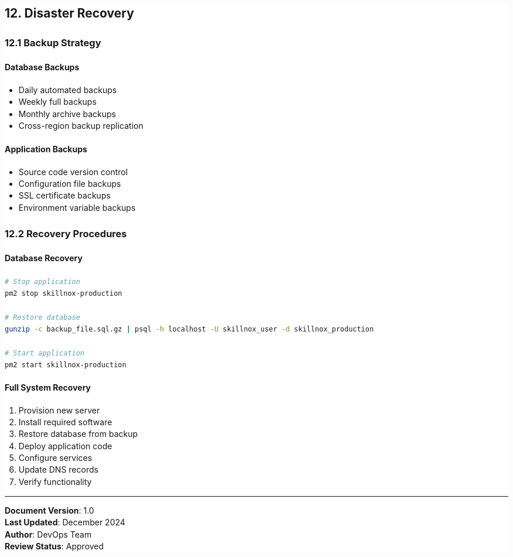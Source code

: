 ## 12. Disaster Recovery

### 12.1 Backup Strategy

#### Database Backups
- Daily automated backups
- Weekly full backups
- Monthly archive backups
- Cross-region backup replication

#### Application Backups
- Source code version control
- Configuration file backups
- SSL certificate backups
- Environment variable backups

### 12.2 Recovery Procedures

#### Database Recovery
```bash
# Stop application
pm2 stop skillnox-production

# Restore database
gunzip -c backup_file.sql.gz | psql -h localhost -U skillnox_user -d skillnox_production

# Start application
pm2 start skillnox-production
```

#### Full System Recovery
1. Provision new server
2. Install required software
3. Restore database from backup
4. Deploy application code
5. Configure services
6. Update DNS records
7. Verify functionality

---

**Document Version**: 1.0  
**Last Updated**: December 2024  
**Author**: DevOps Team  
**Review Status**: Approved
